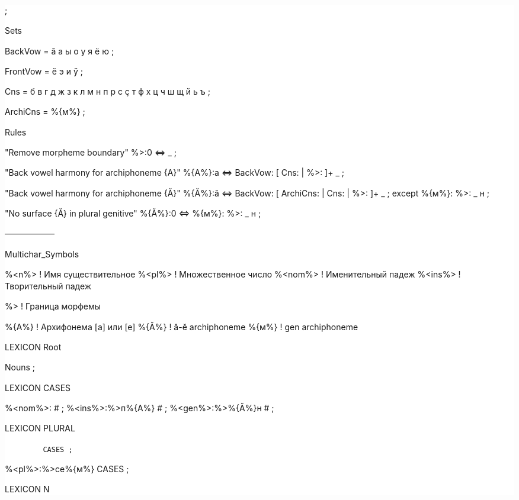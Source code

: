 ;

Sets 

BackVow = ӑ а ы о у я ё ю ;

FrontVow = ӗ э и ӳ ; 

Cns = б в г д ж з к л м н п р с ҫ т ф х ц ч ш щ й ь ъ ; 

ArchiCns = %{м%} ;

Rules 

"Remove morpheme boundary"
%>:0 <=> _ ;

"Back vowel harmony for archiphoneme {A}"
%{A%}:а <=> BackVow: [ Cns: | %>: ]+ _ ; 

"Back vowel harmony for archiphoneme {Ă}"
%{Ă%}:ӑ <=> BackVow: [ ArchiCns: | Cns: | %>: ]+ _ ;
        except
                                     %{м%}: %>:  _ н ; 

"No surface {Ă} in plural genitive"
%{Ă%}:0 <=> %{м%}: %>: _ н ;

——————

Multichar_Symbols

%<n%>                ! Имя существительное
%<pl%>               ! Множественное число
%<nom%>              ! Именительный падеж
%<ins%>              ! Творительный падеж

%>                   ! Граница морфемы

%{A%}                ! Архифонема [а] или [е]
%{Ă%}		     ! ӑ-ӗ archiphoneme
%{м%}		     ! gen archiphoneme



LEXICON Root

Nouns ;


LEXICON CASES 

%<nom%>:         # ; 
%<ins%>:%>п%{A%} # ;
%<gen%>:%>%{Ă%}н # ;

LEXICON PLURAL

             CASES ;
%<pl%>:%>се%{м%} CASES ;

LEXICON N

